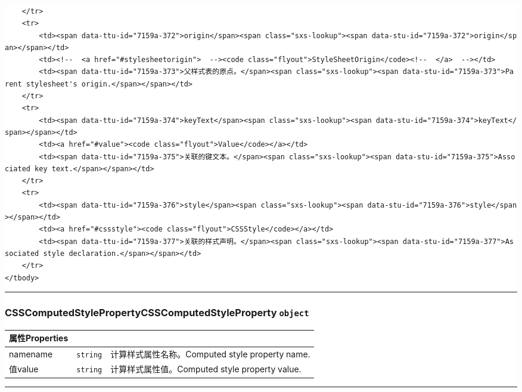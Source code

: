         </tr>
        <tr>
            <td><span data-ttu-id="7159a-372">origin</span><span class="sxs-lookup"><span data-stu-id="7159a-372">origin</span></span></td>
            <td><!--  <a href="#stylesheetorigin">  --><code class="flyout">StyleSheetOrigin</code><!--  </a>  --></td>
            <td><span data-ttu-id="7159a-373">父样式表的原点。</span><span class="sxs-lookup"><span data-stu-id="7159a-373">Parent stylesheet's origin.</span></span></td>
        </tr>
        <tr>
            <td><span data-ttu-id="7159a-374">keyText</span><span class="sxs-lookup"><span data-stu-id="7159a-374">keyText</span></span></td>
            <td><a href="#value"><code class="flyout">Value</code></a></td>
            <td><span data-ttu-id="7159a-375">关联的键文本。</span><span class="sxs-lookup"><span data-stu-id="7159a-375">Associated key text.</span></span></td>
        </tr>
        <tr>
            <td><span data-ttu-id="7159a-376">style</span><span class="sxs-lookup"><span data-stu-id="7159a-376">style</span></span></td>
            <td><a href="#cssstyle"><code class="flyout">CSSStyle</code></a></td>
            <td><span data-ttu-id="7159a-377">关联的样式声明。</span><span class="sxs-lookup"><span data-stu-id="7159a-377">Associated style declaration.</span></span></td>
        </tr>
    </tbody>
</table>
</p>

---

### <a name="csscomputedstyleproperty"></a> <span data-ttu-id="7159a-378">CSSComputedStyleProperty</span><span class="sxs-lookup"><span data-stu-id="7159a-378">CSSComputedStyleProperty</span></span> `object`



<table>
    <thead>
        <tr>
            <th><span data-ttu-id="7159a-379">属性</span><span class="sxs-lookup"><span data-stu-id="7159a-379">Properties</span></span></th>
            <th></th>
            <th></th>
        </tr>
    </thead>
    <tbody>
        <tr>
            <td><span data-ttu-id="7159a-380">name</span><span class="sxs-lookup"><span data-stu-id="7159a-380">name</span></span></td>
            <td><code class="flyout">string</code></td>
            <td><span data-ttu-id="7159a-381">计算样式属性名称。</span><span class="sxs-lookup"><span data-stu-id="7159a-381">Computed style property name.</span></span></td>
        </tr>
        <tr>
            <td><span data-ttu-id="7159a-382">值</span><span class="sxs-lookup"><span data-stu-id="7159a-382">value</span></span></td>
            <td><code class="flyout">string</code></td>
            <td><span data-ttu-id="7159a-383">计算样式属性值。</span><span class="sxs-lookup"><span data-stu-id="7159a-383">Computed style property value.</span></span></td>
        </tr>
    </tbody>
</table>
</p>

---